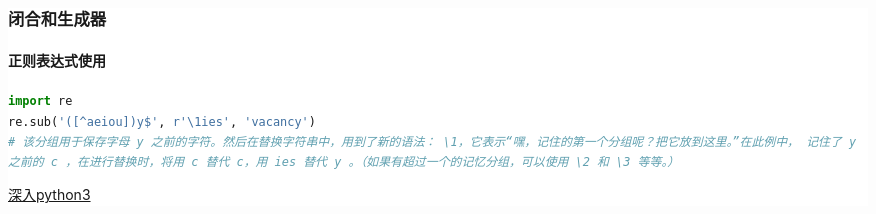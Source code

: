 ### 闭合和生成器

#### 正则表达式使用

```python
import re
re.sub('([^aeiou])y$', r'\1ies', 'vacancy')
# 该分组用于保存字母 y 之前的字符。然后在替换字符串中，用到了新的语法： \1，它表示“嘿，记住的第一个分组呢？把它放到这里。”在此例中， 记住了 y 之前的 c ，在进行替换时，将用 c 替代 c，用 ies 替代 y 。（如果有超过一个的记忆分组，可以使用 \2 和 \3 等等。）
```





[深入python3](https://woodpecker.org.cn/diveintopython3/index.html)